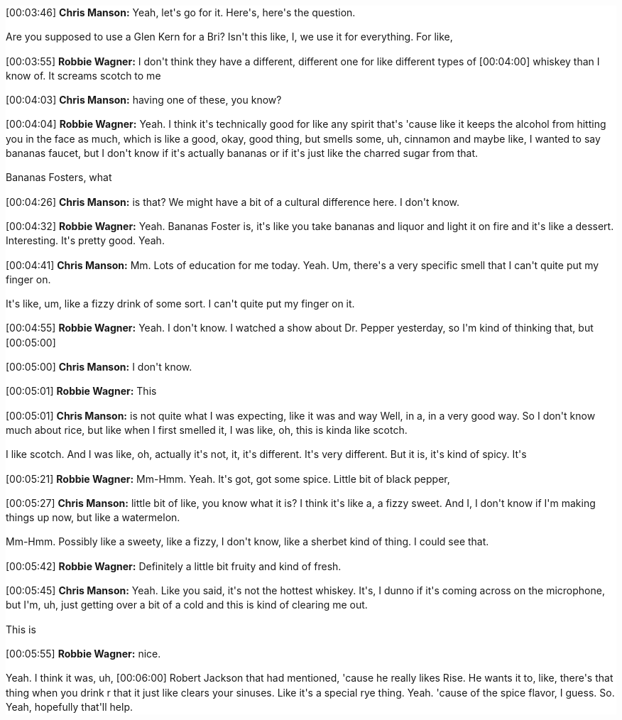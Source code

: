 [00:03:46] **Chris Manson:** Yeah, let's go for it. Here's, here's the question.

Are you supposed to use a Glen Kern for a Bri? Isn't this like, I, we use it for everything. For like,

[00:03:55] **Robbie Wagner:** I don't think they have a different, different one for like different types of [00:04:00] whiskey than I know of. It screams scotch to me

[00:04:03] **Chris Manson:** having one of these, you know?

[00:04:04] **Robbie Wagner:** Yeah. I think it's technically good for like any spirit that's 'cause like it keeps the alcohol from hitting you in the face as much, which is like a good, okay, good thing, but smells some, uh, cinnamon and maybe like, I wanted to say bananas faucet, but I don't know if it's actually bananas or if it's just like the charred sugar from that.

Bananas Fosters, what

[00:04:26] **Chris Manson:** is that? We might have a bit of a cultural difference here. I don't know.

[00:04:32] **Robbie Wagner:** Yeah. Bananas Foster is, it's like you take bananas and liquor and light it on fire and it's like a dessert. Interesting. It's pretty good. Yeah.

[00:04:41] **Chris Manson:** Mm. Lots of education for me today. Yeah. Um, there's a very specific smell that I can't quite put my finger on.

It's like, um, like a fizzy drink of some sort. I can't quite put my finger on it.

[00:04:55] **Robbie Wagner:** Yeah. I don't know. I watched a show about Dr. Pepper yesterday, so I'm kind of thinking that, but [00:05:00]

[00:05:00] **Chris Manson:** I don't know.

[00:05:01] **Robbie Wagner:** This

[00:05:01] **Chris Manson:** is not quite what I was expecting, like it was and way Well, in a, in a very good way. So I don't know much about rice, but like when I first smelled it, I was like, oh, this is kinda like scotch.

I like scotch. And I was like, oh, actually it's not, it, it's different. It's very different. But it is, it's kind of spicy. It's

[00:05:21] **Robbie Wagner:** Mm-Hmm. Yeah. It's got, got some spice. Little bit of black pepper,

[00:05:27] **Chris Manson:** little bit of like, you know what it is? I think it's like a, a fizzy sweet. And I, I don't know if I'm making things up now, but like a watermelon.

Mm-Hmm. Possibly like a sweety, like a fizzy, I don't know, like a sherbet kind of thing. I could see that.

[00:05:42] **Robbie Wagner:** Definitely a little bit fruity and kind of fresh.

[00:05:45] **Chris Manson:** Yeah. Like you said, it's not the hottest whiskey. It's, I dunno if it's coming across on the microphone, but I'm, uh, just getting over a bit of a cold and this is kind of clearing me out.

This is

[00:05:55] **Robbie Wagner:** nice.

Yeah. I think it was, uh, [00:06:00] Robert Jackson that had mentioned, 'cause he really likes Rise. He wants it to, like, there's that thing when you drink r that it just like clears your sinuses. Like it's a special rye thing. Yeah. 'cause of the spice flavor, I guess. So. Yeah, hopefully that'll help.
